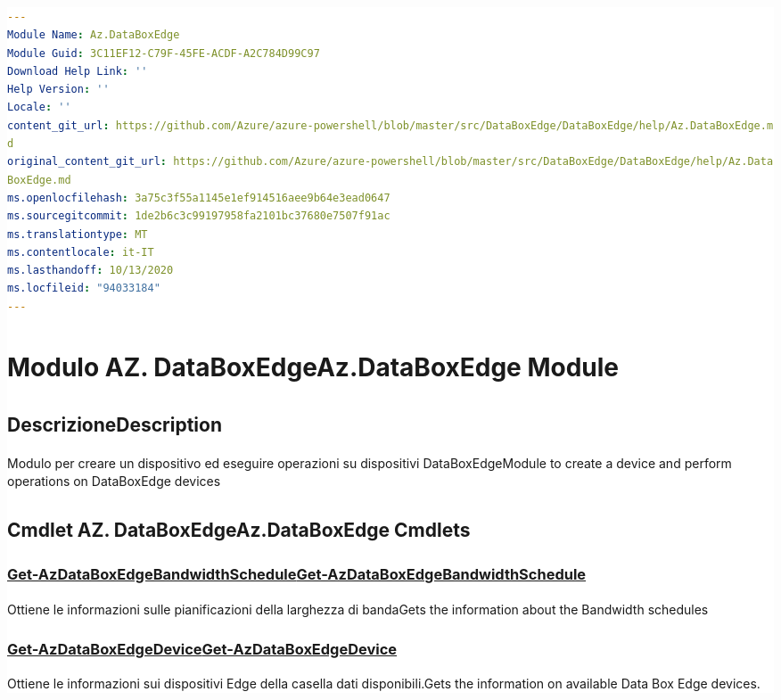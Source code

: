 ```yaml
---
Module Name: Az.DataBoxEdge
Module Guid: 3C11EF12-C79F-45FE-ACDF-A2C784D99C97
Download Help Link: ''
Help Version: ''
Locale: ''
content_git_url: https://github.com/Azure/azure-powershell/blob/master/src/DataBoxEdge/DataBoxEdge/help/Az.DataBoxEdge.md
original_content_git_url: https://github.com/Azure/azure-powershell/blob/master/src/DataBoxEdge/DataBoxEdge/help/Az.DataBoxEdge.md
ms.openlocfilehash: 3a75c3f55a1145e1ef914516aee9b64e3ead0647
ms.sourcegitcommit: 1de2b6c3c99197958fa2101bc37680e7507f91ac
ms.translationtype: MT
ms.contentlocale: it-IT
ms.lasthandoff: 10/13/2020
ms.locfileid: "94033184"
---
```

# <span data-ttu-id="2ceeb-101">Modulo AZ. DataBoxEdge</span><span class="sxs-lookup"><span data-stu-id="2ceeb-101">Az.DataBoxEdge Module</span></span>
## <span data-ttu-id="2ceeb-102">Descrizione</span><span class="sxs-lookup"><span data-stu-id="2ceeb-102">Description</span></span>
<span data-ttu-id="2ceeb-103">Modulo per creare un dispositivo ed eseguire operazioni su dispositivi DataBoxEdge</span><span class="sxs-lookup"><span data-stu-id="2ceeb-103">Module to create a device and perform operations on DataBoxEdge devices</span></span>

## <span data-ttu-id="2ceeb-104">Cmdlet AZ. DataBoxEdge</span><span class="sxs-lookup"><span data-stu-id="2ceeb-104">Az.DataBoxEdge Cmdlets</span></span>
### [<span data-ttu-id="2ceeb-105">Get-AzDataBoxEdgeBandwidthSchedule</span><span class="sxs-lookup"><span data-stu-id="2ceeb-105">Get-AzDataBoxEdgeBandwidthSchedule</span></span>](Get-AzDataBoxEdgeBandwidthSchedule.md)
<span data-ttu-id="2ceeb-106">Ottiene le informazioni sulle pianificazioni della larghezza di banda</span><span class="sxs-lookup"><span data-stu-id="2ceeb-106">Gets the information about the Bandwidth schedules</span></span>

### [<span data-ttu-id="2ceeb-107">Get-AzDataBoxEdgeDevice</span><span class="sxs-lookup"><span data-stu-id="2ceeb-107">Get-AzDataBoxEdgeDevice</span></span>](Get-AzDataBoxEdgeDevice.md)
<span data-ttu-id="2ceeb-108">Ottiene le informazioni sui dispositivi Edge della casella dati disponibili.</span><span class="sxs-lookup"><span data-stu-id="2ceeb-108">Gets the information on available Data Box Edge devices.</span></span>
